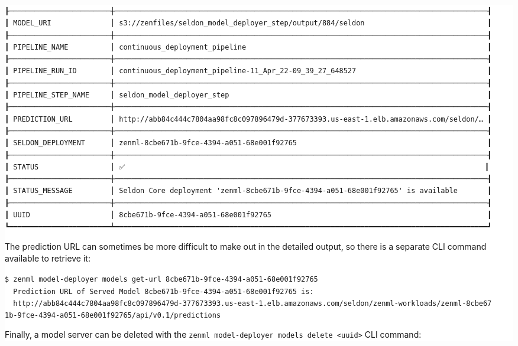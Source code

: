 ```shell
┠────────────────────────┼────────────────────────────────────────────────────────────────────────────────────────┨
┃ MODEL_URI              │ s3://zenfiles/seldon_model_deployer_step/output/884/seldon                             ┃
┠────────────────────────┼────────────────────────────────────────────────────────────────────────────────────────┨
┃ PIPELINE_NAME          │ continuous_deployment_pipeline                                                         ┃
┠────────────────────────┼────────────────────────────────────────────────────────────────────────────────────────┨
┃ PIPELINE_RUN_ID        │ continuous_deployment_pipeline-11_Apr_22-09_39_27_648527                               ┃
┠────────────────────────┼────────────────────────────────────────────────────────────────────────────────────────┨
┃ PIPELINE_STEP_NAME     │ seldon_model_deployer_step                                                             ┃
┠────────────────────────┼────────────────────────────────────────────────────────────────────────────────────────┨
┃ PREDICTION_URL         │ http://abb84c444c7804aa98fc8c097896479d-377673393.us-east-1.elb.amazonaws.com/seldon/… ┃
┠────────────────────────┼────────────────────────────────────────────────────────────────────────────────────────┨
┃ SELDON_DEPLOYMENT      │ zenml-8cbe671b-9fce-4394-a051-68e001f92765                                             ┃
┠────────────────────────┼────────────────────────────────────────────────────────────────────────────────────────┨
┃ STATUS                 │ ✅                                                                                     ┃
┠────────────────────────┼────────────────────────────────────────────────────────────────────────────────────────┨
┃ STATUS_MESSAGE         │ Seldon Core deployment 'zenml-8cbe671b-9fce-4394-a051-68e001f92765' is available       ┃
┠────────────────────────┼────────────────────────────────────────────────────────────────────────────────────────┨
┃ UUID                   │ 8cbe671b-9fce-4394-a051-68e001f92765                                                   ┃
┗━━━━━━━━━━━━━━━━━━━━━━━━┷━━━━━━━━━━━━━━━━━━━━━━━━━━━━━━━━━━━━━━━━━━━━━━━━━━━━━━━━━━━━━━━━━━━━━━━━━━━━━━━━━━━━━━━━┛
```

The prediction URL can sometimes be more difficult to make out in the detailed
output, so there is a separate CLI command available to retrieve it:

```shell
$ zenml model-deployer models get-url 8cbe671b-9fce-4394-a051-68e001f92765
  Prediction URL of Served Model 8cbe671b-9fce-4394-a051-68e001f92765 is:
  http://abb84c444c7804aa98fc8c097896479d-377673393.us-east-1.elb.amazonaws.com/seldon/zenml-workloads/zenml-8cbe67
1b-9fce-4394-a051-68e001f92765/api/v0.1/predictions
```

Finally, a model server can be deleted with the `zenml model-deployer models delete <uuid>`
CLI command:
